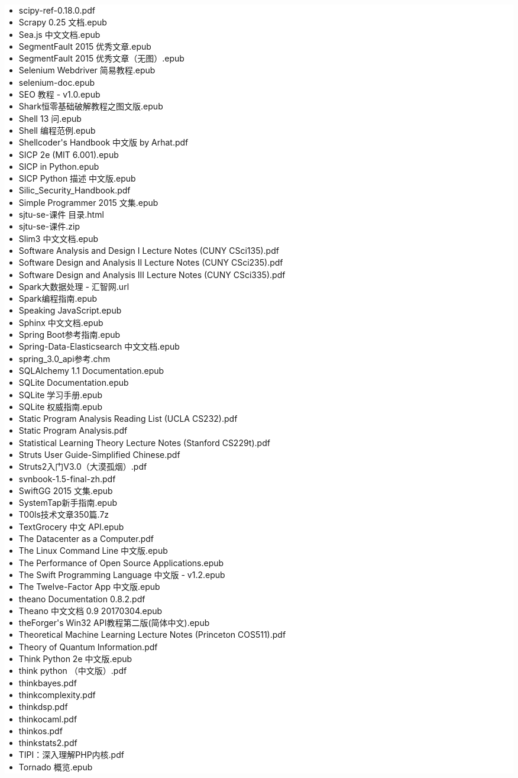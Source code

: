 +   scipy-ref-0.18.0.pdf
+   Scrapy 0.25 文档.epub
+   Sea.js 中文文档.epub
+   SegmentFault 2015 优秀文章.epub
+   SegmentFault 2015 优秀文章（无图）.epub
+   Selenium Webdriver 简易教程.epub
+   selenium-doc.epub
+   SEO 教程 - v1.0.epub
+   Shark恒零基础破解教程之图文版.epub
+   Shell 13 问.epub
+   Shell 编程范例.epub
+   Shellcoder's Handbook 中文版 by Arhat.pdf
+   SICP 2e (MIT 6.001).epub
+   SICP in Python.epub
+   SICP Python 描述 中文版.epub
+   Silic\_Security\_Handbook.pdf
+   Simple Programmer 2015 文集.epub
+   sjtu-se-课件 目录.html
+   sjtu-se-课件.zip
+   Slim3 中文文档.epub
+   Software Analysis and Design I Lecture Notes (CUNY CSci135).pdf
+   Software Design and Analysis II Lecture Notes (CUNY CSci235).pdf
+   Software Design and Analysis III Lecture Notes (CUNY CSci335).pdf
+   Spark大数据处理 - 汇智网.url
+   Spark编程指南.epub
+   Speaking JavaScript.epub
+   Sphinx 中文文档.epub
+   Spring Boot参考指南.epub
+   Spring-Data-Elasticsearch 中文文档.epub
+   spring\_3.0\_api参考.chm
+   SQLAlchemy 1.1 Documentation.epub
+   SQLite Documentation.epub
+   SQLite 学习手册.epub
+   SQLite 权威指南.epub
+   Static Program Analysis Reading List (UCLA CS232).pdf
+   Static Program Analysis.pdf
+   Statistical Learning Theory Lecture Notes (Stanford CS229t).pdf
+   Struts User Guide-Simplified Chinese.pdf
+   Struts2入门V3.0（大漠孤烟）.pdf
+   svnbook-1.5-final-zh.pdf
+   SwiftGG 2015 文集.epub
+   SystemTap新手指南.epub
+   T00ls技术文章350篇.7z
+   TextGrocery 中文 API.epub
+   The Datacenter as a Computer.pdf
+   The Linux Command Line 中文版.epub
+   The Performance of Open Source Applications.epub
+   The Swift Programming Language 中文版 - v1.2.epub
+   The Twelve-Factor App 中文版.epub
+   theano Documentation 0.8.2.pdf
+   Theano 中文文档 0.9 20170304.epub
+   theForger's Win32 API教程第二版(简体中文).epub
+   Theoretical Machine Learning Lecture Notes (Princeton COS511).pdf
+   Theory of Quantum Information.pdf
+   Think Python 2e 中文版.epub
+   think python （中文版）.pdf
+   thinkbayes.pdf
+   thinkcomplexity.pdf
+   thinkdsp.pdf
+   thinkocaml.pdf
+   thinkos.pdf
+   thinkstats2.pdf
+   TIPI：深入理解PHP内核.pdf
+   Tornado 概览.epub